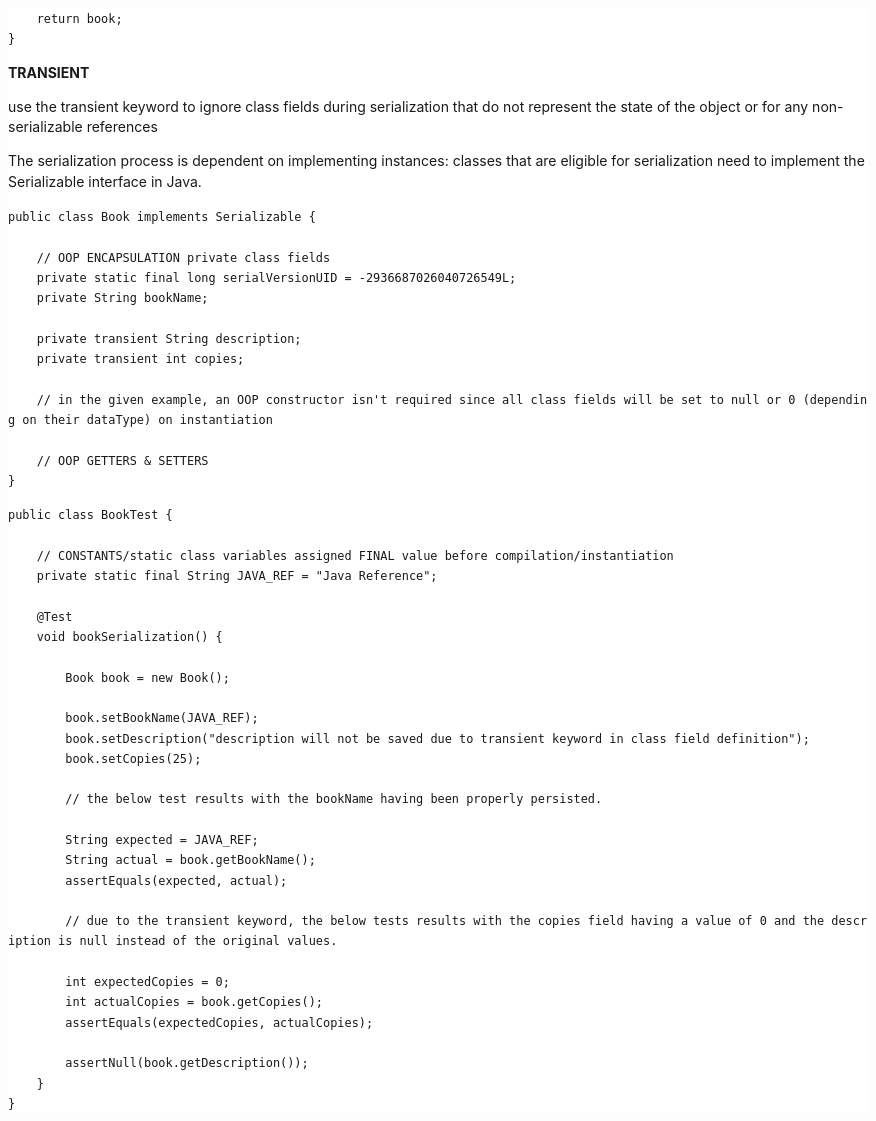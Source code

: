 ```
    return book;
}
```

__TRANSIENT__

use the transient keyword to ignore class fields during serialization that do not represent the state of the object or for any non-serializable references

The serialization process is dependent on implementing instances: classes that are eligible for serialization need to implement the Serializable interface in Java.

```
public class Book implements Serializable {

    // OOP ENCAPSULATION private class fields
    private static final long serialVersionUID = -2936687026040726549L;
    private String bookName;

    private transient String description;
    private transient int copies;

    // in the given example, an OOP constructor isn't required since all class fields will be set to null or 0 (depending on their dataType) on instantiation

    // OOP GETTERS & SETTERS 
}
```

```
public class BookTest {

    // CONSTANTS/static class variables assigned FINAL value before compilation/instantiation
    private static final String JAVA_REF = "Java Reference"; 

    @Test
    void bookSerialization() {

        Book book = new Book();

        book.setBookName(JAVA_REF);
        book.setDescription("description will not be saved due to transient keyword in class field definition");
        book.setCopies(25);

        // the below test results with the bookName having been properly persisted.

        String expected = JAVA_REF; 
        String actual = book.getBookName();
        assertEquals(expected, actual);

        // due to the transient keyword, the below tests results with the copies field having a value of 0 and the description is null instead of the original values.

        int expectedCopies = 0;
        int actualCopies = book.getCopies();
        assertEquals(expectedCopies, actualCopies);

        assertNull(book.getDescription());
    }
}
```
